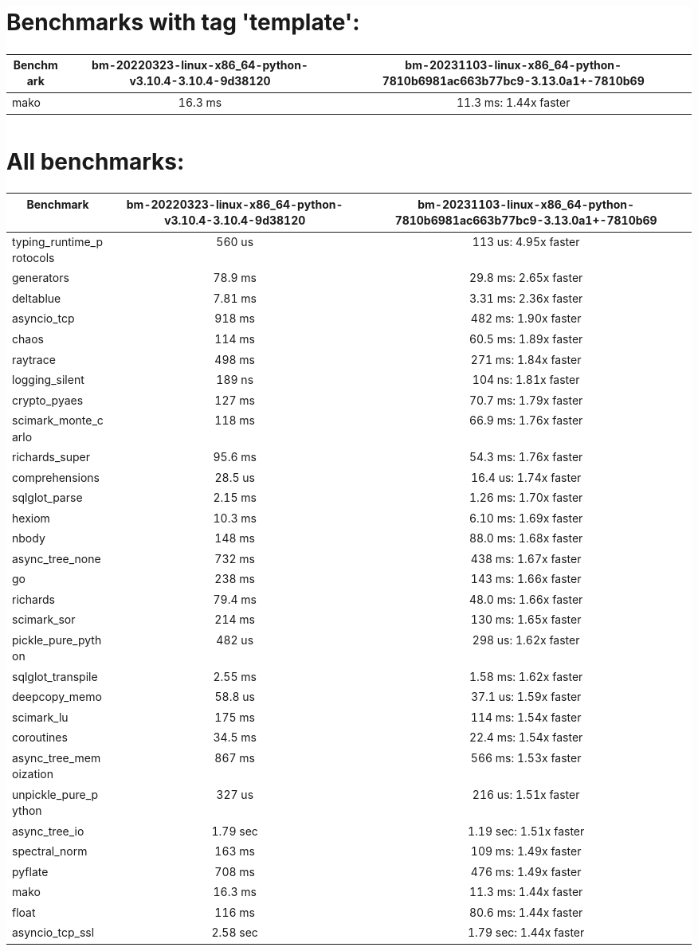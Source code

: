 Benchmarks with tag 'template':
===============================

| Benchmark | bm-20220323-linux-x86_64-python-v3.10.4-3.10.4-9d38120 | bm-20231103-linux-x86_64-python-7810b6981ac663b77bc9-3.13.0a1+-7810b69 |
|-----------|:------------------------------------------------------:|:----------------------------------------------------------------------:|
| mako      | 16.3 ms                                                | 11.3 ms: 1.44x faster                                                  |

All benchmarks:
===============

| Benchmark                | bm-20220323-linux-x86_64-python-v3.10.4-3.10.4-9d38120 | bm-20231103-linux-x86_64-python-7810b6981ac663b77bc9-3.13.0a1+-7810b69 |
|--------------------------|:------------------------------------------------------:|:----------------------------------------------------------------------:|
| typing_runtime_protocols | 560 us                                                 | 113 us: 4.95x faster                                                   |
| generators               | 78.9 ms                                                | 29.8 ms: 2.65x faster                                                  |
| deltablue                | 7.81 ms                                                | 3.31 ms: 2.36x faster                                                  |
| asyncio_tcp              | 918 ms                                                 | 482 ms: 1.90x faster                                                   |
| chaos                    | 114 ms                                                 | 60.5 ms: 1.89x faster                                                  |
| raytrace                 | 498 ms                                                 | 271 ms: 1.84x faster                                                   |
| logging_silent           | 189 ns                                                 | 104 ns: 1.81x faster                                                   |
| crypto_pyaes             | 127 ms                                                 | 70.7 ms: 1.79x faster                                                  |
| scimark_monte_carlo      | 118 ms                                                 | 66.9 ms: 1.76x faster                                                  |
| richards_super           | 95.6 ms                                                | 54.3 ms: 1.76x faster                                                  |
| comprehensions           | 28.5 us                                                | 16.4 us: 1.74x faster                                                  |
| sqlglot_parse            | 2.15 ms                                                | 1.26 ms: 1.70x faster                                                  |
| hexiom                   | 10.3 ms                                                | 6.10 ms: 1.69x faster                                                  |
| nbody                    | 148 ms                                                 | 88.0 ms: 1.68x faster                                                  |
| async_tree_none          | 732 ms                                                 | 438 ms: 1.67x faster                                                   |
| go                       | 238 ms                                                 | 143 ms: 1.66x faster                                                   |
| richards                 | 79.4 ms                                                | 48.0 ms: 1.66x faster                                                  |
| scimark_sor              | 214 ms                                                 | 130 ms: 1.65x faster                                                   |
| pickle_pure_python       | 482 us                                                 | 298 us: 1.62x faster                                                   |
| sqlglot_transpile        | 2.55 ms                                                | 1.58 ms: 1.62x faster                                                  |
| deepcopy_memo            | 58.8 us                                                | 37.1 us: 1.59x faster                                                  |
| scimark_lu               | 175 ms                                                 | 114 ms: 1.54x faster                                                   |
| coroutines               | 34.5 ms                                                | 22.4 ms: 1.54x faster                                                  |
| async_tree_memoization   | 867 ms                                                 | 566 ms: 1.53x faster                                                   |
| unpickle_pure_python     | 327 us                                                 | 216 us: 1.51x faster                                                   |
| async_tree_io            | 1.79 sec                                               | 1.19 sec: 1.51x faster                                                 |
| spectral_norm            | 163 ms                                                 | 109 ms: 1.49x faster                                                   |
| pyflate                  | 708 ms                                                 | 476 ms: 1.49x faster                                                   |
| mako                     | 16.3 ms                                                | 11.3 ms: 1.44x faster                                                  |
| float                    | 116 ms                                                 | 80.6 ms: 1.44x faster                                                  |
| asyncio_tcp_ssl          | 2.58 sec                                               | 1.79 sec: 1.44x faster                                                 |
